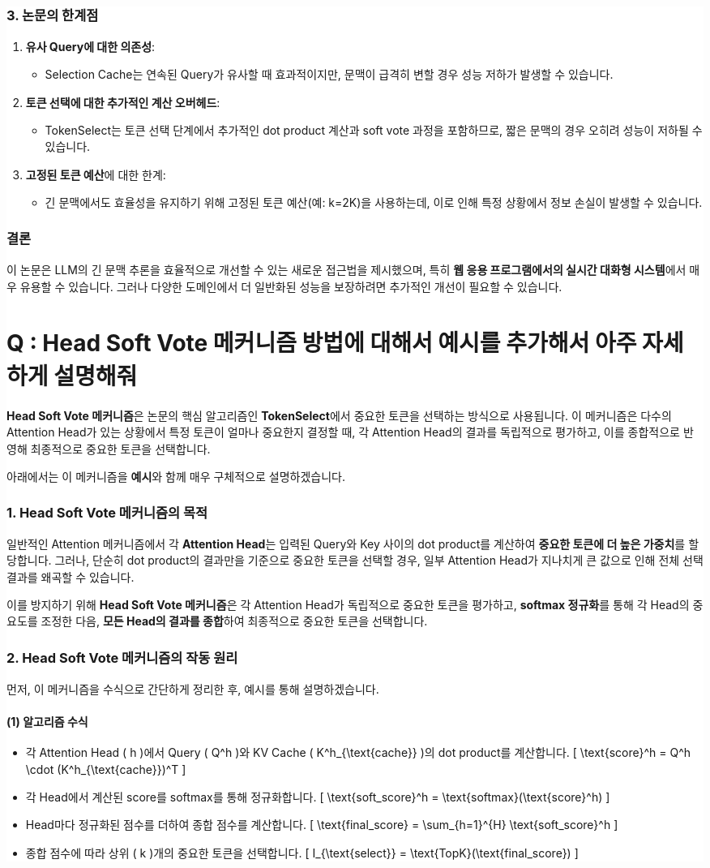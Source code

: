 ### 3. 논문의 한계점
1. **유사 Query에 대한 의존성**:
   - Selection Cache는 연속된 Query가 유사할 때 효과적이지만, 문맥이 급격히 변할 경우 성능 저하가 발생할 수 있습니다.
   
2. **토큰 선택에 대한 추가적인 계산 오버헤드**:
   - TokenSelect는 토큰 선택 단계에서 추가적인 dot product 계산과 soft vote 과정을 포함하므로, 짧은 문맥의 경우 오히려 성능이 저하될 수 있습니다.

3. **고정된 토큰 예산**에 대한 한계:
   - 긴 문맥에서도 효율성을 유지하기 위해 고정된 토큰 예산(예: k=2K)을 사용하는데, 이로 인해 특정 상황에서 정보 손실이 발생할 수 있습니다.

### 결론
이 논문은 LLM의 긴 문맥 추론을 효율적으로 개선할 수 있는 새로운 접근법을 제시했으며, 특히 **웹 응용 프로그램에서의 실시간 대화형 시스템**에서 매우 유용할 수 있습니다. 그러나 다양한 도메인에서 더 일반화된 성능을 보장하려면 추가적인 개선이 필요할 수 있습니다.

# Q : Head Soft Vote 메커니즘 방법에 대해서 예시를 추가해서 아주 자세하게 설명해줘

 

**Head Soft Vote 메커니즘**은 논문의 핵심 알고리즘인 **TokenSelect**에서 중요한 토큰을 선택하는 방식으로 사용됩니다. 이 메커니즘은 다수의 Attention Head가 있는 상황에서 특정 토큰이 얼마나 중요한지 결정할 때, 각 Attention Head의 결과를 독립적으로 평가하고, 이를 종합적으로 반영해 최종적으로 중요한 토큰을 선택합니다.

아래에서는 이 메커니즘을 **예시**와 함께 매우 구체적으로 설명하겠습니다.

### 1. Head Soft Vote 메커니즘의 목적
일반적인 Attention 메커니즘에서 각 **Attention Head**는 입력된 Query와 Key 사이의 dot product를 계산하여 **중요한 토큰에 더 높은 가중치**를 할당합니다. 그러나, 단순히 dot product의 결과만을 기준으로 중요한 토큰을 선택할 경우, 일부 Attention Head가 지나치게 큰 값으로 인해 전체 선택 결과를 왜곡할 수 있습니다.

이를 방지하기 위해 **Head Soft Vote 메커니즘**은 각 Attention Head가 독립적으로 중요한 토큰을 평가하고, **softmax 정규화**를 통해 각 Head의 중요도를 조정한 다음, **모든 Head의 결과를 종합**하여 최종적으로 중요한 토큰을 선택합니다.

### 2. Head Soft Vote 메커니즘의 작동 원리
먼저, 이 메커니즘을 수식으로 간단하게 정리한 후, 예시를 통해 설명하겠습니다.

#### (1) 알고리즘 수식
- 각 Attention Head \( h \)에서 Query \( Q^h \)와 KV Cache \( K^h_{\text{cache}} \)의 dot product를 계산합니다.
  \[
  \text{score}^h = Q^h \cdot (K^h_{\text{cache}})^T
  \]

- 각 Head에서 계산된 score를 softmax를 통해 정규화합니다.
  \[
  \text{soft\_score}^h = \text{softmax}(\text{score}^h)
  \]

- Head마다 정규화된 점수를 더하여 종합 점수를 계산합니다.
  \[
  \text{final\_score} = \sum_{h=1}^{H} \text{soft\_score}^h
  \]

- 종합 점수에 따라 상위 \( k \)개의 중요한 토큰을 선택합니다.
  \[
  I_{\text{select}} = \text{TopK}(\text{final\_score})
  \]
